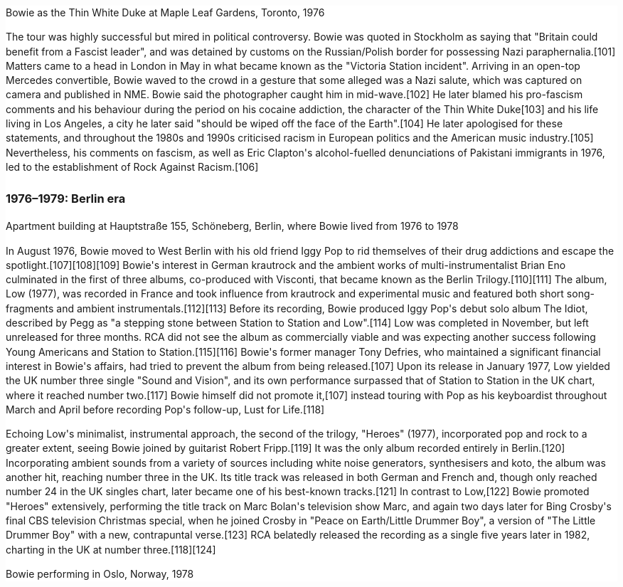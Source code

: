 Bowie as the Thin White Duke at Maple Leaf Gardens, Toronto, 1976



The tour was highly successful but mired in political controversy. Bowie was quoted in Stockholm as saying that "Britain could benefit from a Fascist leader", and was detained by customs on the Russian/Polish border for possessing Nazi paraphernalia.[101] Matters came to a head in London in May in what became known as the "Victoria Station incident". Arriving in an open-top Mercedes convertible, Bowie waved to the crowd in a gesture that some alleged was a Nazi salute, which was captured on camera and published in NME. Bowie said the photographer caught him in mid-wave.[102] He later blamed his pro-fascism comments and his behaviour during the period on his cocaine addiction, the character of the Thin White Duke[103] and his life living in Los Angeles, a city he later said "should be wiped off the face of the Earth".[104] He later apologised for these statements, and throughout the 1980s and 1990s criticised racism in European politics and the American music industry.[105] Nevertheless, his comments on fascism, as well as Eric Clapton's alcohol-fuelled denunciations of Pakistani immigrants in 1976, led to the establishment of Rock Against Racism.[106]

### 1976–1979: Berlin era

Apartment building at Hauptstraße 155, Schöneberg, Berlin, where Bowie lived from 1976 to 1978



In August 1976, Bowie moved to West Berlin with his old friend Iggy Pop to rid themselves of their drug addictions and escape the spotlight.[107][108][109] Bowie's interest in German krautrock and the ambient works of multi-instrumentalist Brian Eno culminated in the first of three albums, co-produced with Visconti, that became known as the Berlin Trilogy.[110][111] The album, Low (1977), was recorded in France and took influence from krautrock and experimental music and featured both short song-fragments and ambient instrumentals.[112][113] Before its recording, Bowie produced Iggy Pop's debut solo album The Idiot, described by Pegg as "a stepping stone between Station to Station and Low".[114] Low was completed in November, but left unreleased for three months. RCA did not see the album as commercially viable and was expecting another success following Young Americans and Station to Station.[115][116] Bowie's former manager Tony Defries, who maintained a significant financial interest in Bowie's affairs, had tried to prevent the album from being released.[107] Upon its release in January 1977, Low yielded the UK number three single "Sound and Vision", and its own performance surpassed that of Station to Station in the UK chart, where it reached number two.[117] Bowie himself did not promote it,[107] instead touring with Pop as his keyboardist throughout March and April before recording Pop's follow-up, Lust for Life.[118]



Echoing Low's minimalist, instrumental approach, the second of the trilogy, "Heroes" (1977), incorporated pop and rock to a greater extent, seeing Bowie joined by guitarist Robert Fripp.[119] It was the only album recorded entirely in Berlin.[120] Incorporating ambient sounds from a variety of sources including white noise generators, synthesisers and koto, the album was another hit, reaching number three in the UK. Its title track was released in both German and French and, though only reached number 24 in the UK singles chart, later became one of his best-known tracks.[121] In contrast to Low,[122] Bowie promoted "Heroes" extensively, performing the title track on Marc Bolan's television show Marc, and again two days later for Bing Crosby's final CBS television Christmas special, when he joined Crosby in "Peace on Earth/Little Drummer Boy", a version of "The Little Drummer Boy" with a new, contrapuntal verse.[123] RCA belatedly released the recording as a single five years later in 1982, charting in the UK at number three.[118][124]

Bowie performing in Oslo, Norway, 1978



